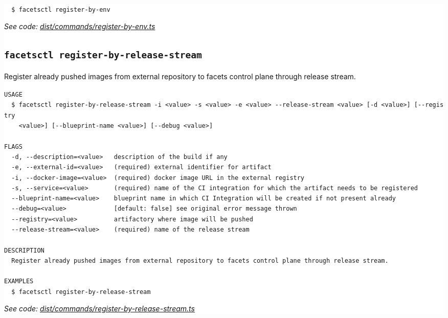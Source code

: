 ```
  $ facetsctl register-by-env
```

_See code: [dist/commands/register-by-env.ts](https://github.com/facets-cloud/facetsctl/blob/v1.0.9/dist/commands/register-by-env.ts)_

## `facetsctl register-by-release-stream`

Register already pushed images from external repository to facets control plane through release stream.

```
USAGE
  $ facetsctl register-by-release-stream -i <value> -s <value> -e <value> --release-stream <value> [-d <value>] [--registry
    <value>] [--blueprint-name <value>] [--debug <value>]

FLAGS
  -d, --description=<value>   description of the build if any
  -e, --external-id=<value>   (required) external identifier for artifact
  -i, --docker-image=<value>  (required) docker image URL in the external registry
  -s, --service=<value>       (required) name of the CI integration for which the artifact needs to be registered
  --blueprint-name=<value>    blueprint name in which CI Integration will be created if not present already
  --debug=<value>             [default: false] see original error message thrown
  --registry=<value>          artifactory where image will be pushed
  --release-stream=<value>    (required) name of the release stream

DESCRIPTION
  Register already pushed images from external repository to facets control plane through release stream.

EXAMPLES
  $ facetsctl register-by-release-stream
```

_See code: [dist/commands/register-by-release-stream.ts](https://github.com/facets-cloud/facetsctl/blob/v1.0.9/dist/commands/register-by-release-stream.ts)_

